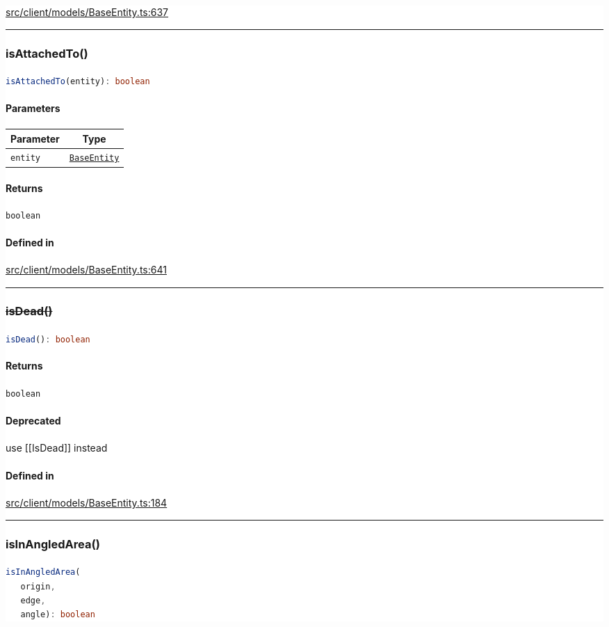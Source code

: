 [src/client/models/BaseEntity.ts:637](https://github.com/nativewrappers/fivem/blob/a8f3fbc0f47fb5552a00c18a4d0c12645ae62f70/src/client/models/BaseEntity.ts#L637)

***

### isAttachedTo()

```ts
isAttachedTo(entity): boolean
```

#### Parameters

| Parameter | Type |
| ------ | ------ |
| `entity` | [`BaseEntity`](BaseEntity.md) |

#### Returns

`boolean`

#### Defined in

[src/client/models/BaseEntity.ts:641](https://github.com/nativewrappers/fivem/blob/a8f3fbc0f47fb5552a00c18a4d0c12645ae62f70/src/client/models/BaseEntity.ts#L641)

***

### ~~isDead()~~

```ts
isDead(): boolean
```

#### Returns

`boolean`

#### Deprecated

use [[IsDead]] instead

#### Defined in

[src/client/models/BaseEntity.ts:184](https://github.com/nativewrappers/fivem/blob/a8f3fbc0f47fb5552a00c18a4d0c12645ae62f70/src/client/models/BaseEntity.ts#L184)

***

### isInAngledArea()

```ts
isInAngledArea(
   origin, 
   edge, 
   angle): boolean
```

